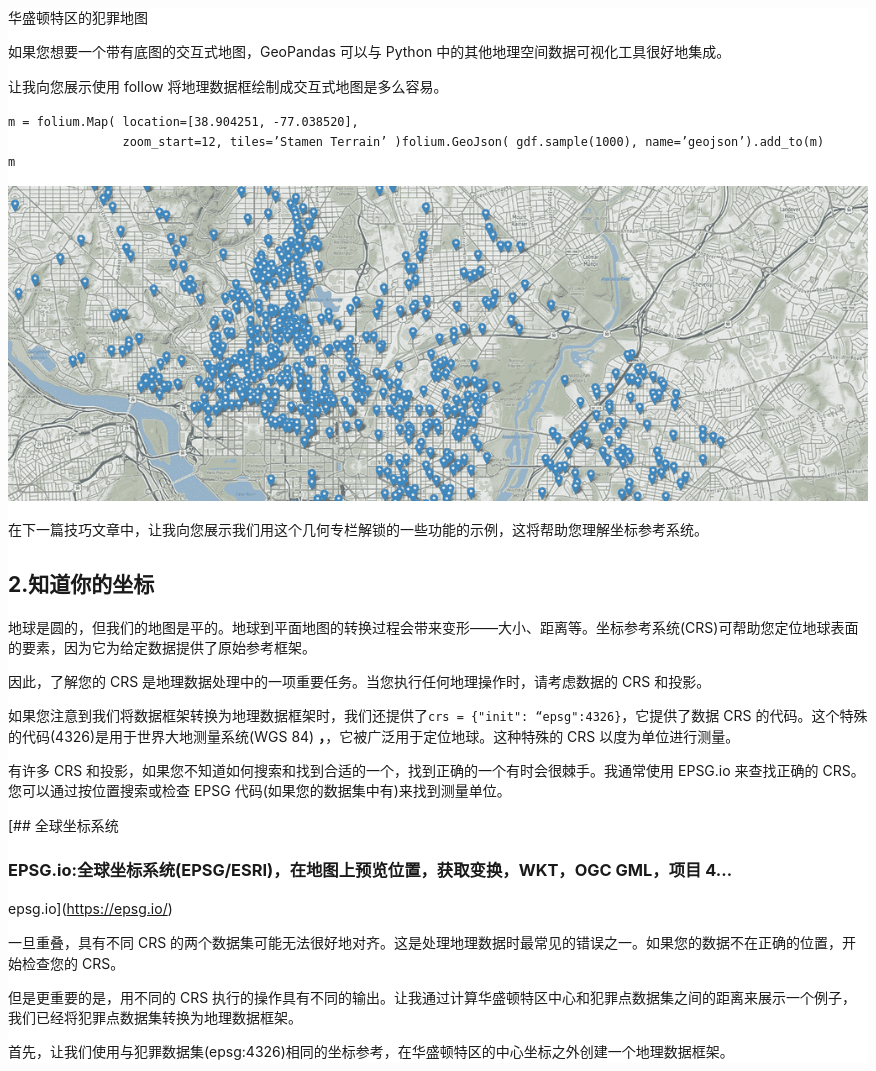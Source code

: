 华盛顿特区的犯罪地图

如果您想要一个带有底图的交互式地图，GeoPandas 可以与 Python 中的其他地理空间数据可视化工具很好地集成。

让我向您展示使用 follow 将地理数据框绘制成交互式地图是多么容易。

```
m = folium.Map( location=[38.904251, -77.038520], 
                zoom_start=12, tiles=’Stamen Terrain’ )folium.GeoJson( gdf.sample(1000), name=’geojson’).add_to(m)
m
```

![](img/8d9bd9eb5e47763b8527fb9821f75428.png)

在下一篇技巧文章中，让我向您展示我们用这个几何专栏解锁的一些功能的示例，这将帮助您理解坐标参考系统。

## 2.知道你的坐标

地球是圆的，但我们的地图是平的。地球到平面地图的转换过程会带来变形——大小、距离等。坐标参考系统(CRS)可帮助您定位地球表面的要素，因为它为给定数据提供了原始参考框架。

因此，了解您的 CRS 是地理数据处理中的一项重要任务。当您执行任何地理操作时，请考虑数据的 CRS 和投影。

如果您注意到我们将数据框架转换为地理数据框架时，我们还提供了`crs = {"init": “epsg":4326}`，它提供了数据 CRS 的代码。这个特殊的代码(4326)是用于世界大地测量系统(WGS 84) **，**，它被广泛用于定位地球。这种特殊的 CRS 以度为单位进行测量。

有许多 CRS 和投影，如果您不知道如何搜索和找到合适的一个，找到正确的一个有时会很棘手。我通常使用 EPSG.io 来查找正确的 CRS。您可以通过按位置搜索或检查 EPSG 代码(如果您的数据集中有)来找到测量单位。

[](https://epsg.io/) [## 全球坐标系统

### EPSG.io:全球坐标系统(EPSG/ESRI)，在地图上预览位置，获取变换，WKT，OGC GML，项目 4…

epsg.io](https://epsg.io/) 

一旦重叠，具有不同 CRS 的两个数据集可能无法很好地对齐。这是处理地理数据时最常见的错误之一。如果您的数据不在正确的位置，开始检查您的 CRS。

但是更重要的是，用不同的 CRS 执行的操作具有不同的输出。让我通过计算华盛顿特区中心和犯罪点数据集之间的距离来展示一个例子，我们已经将犯罪点数据集转换为地理数据框架。

首先，让我们使用与犯罪数据集(epsg:4326)相同的坐标参考，在华盛顿特区的中心坐标之外创建一个地理数据框架。
